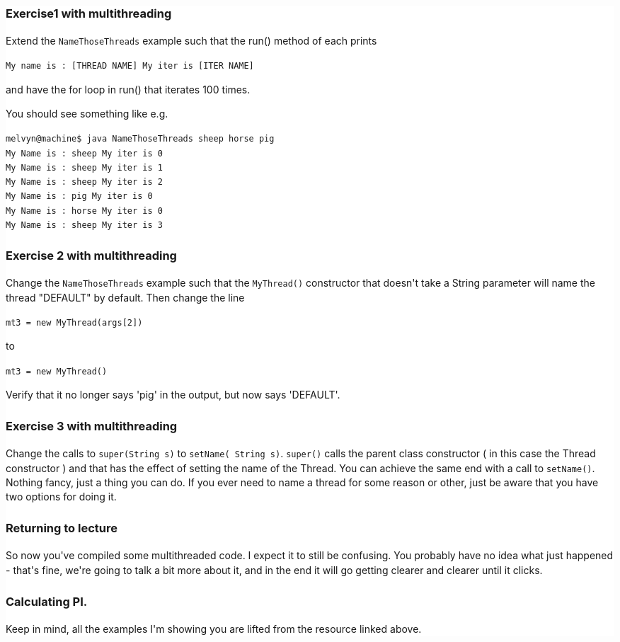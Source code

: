 ### Exercise1 with multithreading
Extend the `NameThoseThreads` example such that the run() method of each prints 

`My name is : [THREAD NAME] My iter is [ITER NAME]`

and have the for loop in run() that iterates 100 times.

You should see something like e.g.

```
melvyn@machine$ java NameThoseThreads sheep horse pig
My Name is : sheep My iter is 0
My Name is : sheep My iter is 1
My Name is : sheep My iter is 2
My Name is : pig My iter is 0
My Name is : horse My iter is 0
My Name is : sheep My iter is 3
```

### Exercise 2 with multithreading

Change the `NameThoseThreads` example such that the `MyThread()`  constructor
that doesn't take a String parameter will name the thread "DEFAULT" by default.
Then change the line

`mt3 = new MyThread(args[2])`

to 


`mt3 = new MyThread()`


Verify that it no longer says 'pig' in the output, but now says 'DEFAULT'.


### Exercise 3 with multithreading

Change the calls to `super(String s)` to `setName( String s)`. `super()` calls
the parent class constructor ( in this case the Thread constructor ) and that
has the effect of setting the name of the Thread. You can achieve the same end
with a call to `setName()`. Nothing fancy, just a thing you can do. If you ever
need to name a thread for some reason or other, just be aware that you have two
options for doing it.

### Returning to lecture
So now you've compiled some multithreaded code. I expect it to still be
confusing. You probably have no idea what just happened - that's fine, we're
going to talk a bit more about it, and in the end it will go getting clearer and
clearer until it clicks.

### Calculating PI.

Keep in mind, all the examples I'm showing you are lifted from the resource
linked above. 
